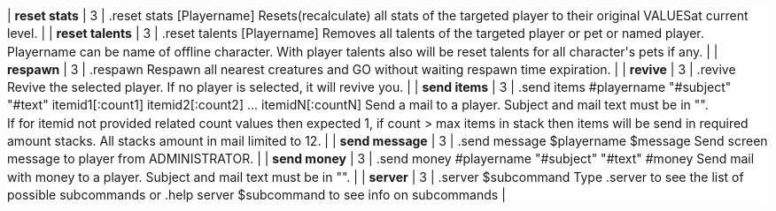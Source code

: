 | **reset stats**                         | 3            | .reset stats [Playername] Resets(recalculate) all stats of the targeted player to their original VALUESat current level.                                                                                                                                                                                                                                                                                                                                                                                                                                                                                                         |
| **reset talents**                       | 3            | .reset talents [Playername] Removes all talents of the targeted player or pet or named player. Playername can be name of offline character. With player talents also will be reset talents for all character's pets if any.                                                                                                                                                                                                                                                                                                                                                                                                      |
| **respawn**                             | 3            | .respawn Respawn all nearest creatures and GO without waiting respawn time expiration.                                                                                                                                                                                                                                                                                                                                                                                                                                                                                                                                           |
| **revive**                              | 3            | .revive Revive the selected player. If no player is selected, it will revive you.                                                                                                                                                                                                                                                                                                                                                                                                                                                                                                                                                |
| **send items**                          | 3            | .send items #playername "#subject" "#text" itemid1[:count1] itemid2[:count2] ... itemidN[:countN] Send a mail to a player. Subject and mail text must be in "". <br />If for itemid not provided related count values then expected 1, if count &gt; max items in stack then items will be send in required amount stacks. All stacks amount in mail limited to 12.                                                                                                                                                                                                                                                                    |
| **send message**                        | 3            | .send message $playername $message Send screen message to player from ADMINISTRATOR.                                                                                                                                                                                                                                                                                                                                                                                                                                                                                                                                             |
| **send money**                          | 3            | .send money #playername "#subject" "#text" #money Send mail with money to a player. Subject and mail text must be in "".                                                                                                                                                                                                                                                                                                                                                                                                                                                                                                         |
| **server**                              | 3            | .server $subcommand Type .server to see the list of possible subcommands or .help server $subcommand to see info on subcommands                                                                                                                                                                                                                                                                                                                                                                                                                                                                                                  |